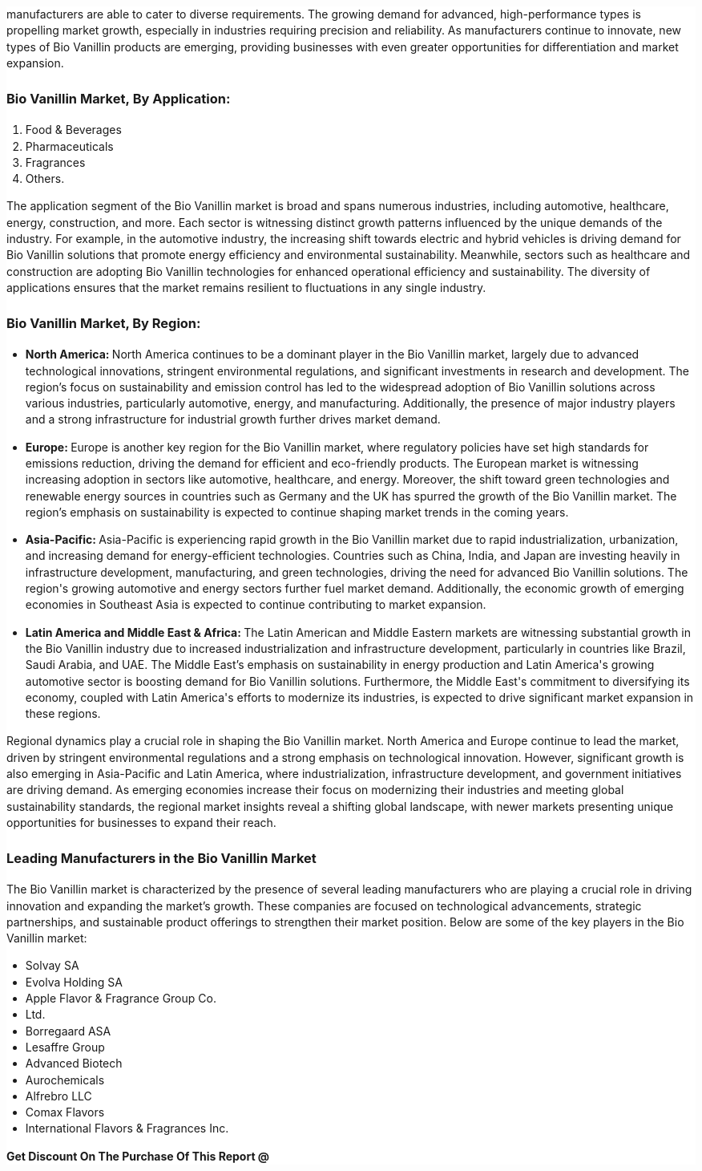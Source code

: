 manufacturers are able to cater to diverse requirements. The growing demand for advanced, high-performance types is propelling market growth, especially in industries requiring precision and reliability. As manufacturers continue to innovate, new types of Bio Vanillin products are emerging, providing businesses with even greater opportunities for differentiation and market expansion.</p><h3>Bio Vanillin Market,&nbsp;By Application:</h3><ol><li>Food & Beverages<li> Pharmaceuticals<li> Fragrances<li> Others.</li></ol><p>The application segment of the Bio Vanillin market is broad and spans numerous industries, including automotive, healthcare, energy, construction, and more. Each sector is witnessing distinct growth patterns influenced by the unique demands of the industry. For example, in the automotive industry, the increasing shift towards electric and hybrid vehicles is driving demand for Bio Vanillin solutions that promote energy efficiency and environmental sustainability. Meanwhile, sectors such as healthcare and construction are adopting Bio Vanillin technologies for enhanced operational efficiency and sustainability. The diversity of applications ensures that the market remains resilient to fluctuations in any single industry.</p><h3>Bio Vanillin Market, By Region:</h3><ul><li><p><strong>North America:&nbsp;</strong>North America continues to be a dominant player in the Bio Vanillin market, largely due to advanced technological innovations, stringent environmental regulations, and significant investments in research and development. The region&rsquo;s focus on sustainability and emission control has led to the widespread adoption of Bio Vanillin solutions across various industries, particularly automotive, energy, and manufacturing. Additionally, the presence of major industry players and a strong infrastructure for industrial growth further drives market demand.</p></li><li><p><strong><strong>Europe:&nbsp;</strong></strong>Europe is another key region for the Bio Vanillin market, where regulatory policies have set high standards for emissions reduction, driving the demand for efficient and eco-friendly products. The European market is witnessing increasing adoption in sectors like automotive, healthcare, and energy. Moreover, the shift toward green technologies and renewable energy sources in countries such as Germany and the UK has spurred the growth of the Bio Vanillin market. The region&rsquo;s emphasis on sustainability is expected to continue shaping market trends in the coming years.</p></li><li><p><strong><strong>Asia-Pacific:&nbsp;</strong></strong>Asia-Pacific is experiencing rapid growth in the Bio Vanillin market due to rapid industrialization, urbanization, and increasing demand for energy-efficient technologies. Countries such as China, India, and Japan are investing heavily in infrastructure development, manufacturing, and green technologies, driving the need for advanced Bio Vanillin solutions. The region's growing automotive and energy sectors further fuel market demand. Additionally, the economic growth of emerging economies in Southeast Asia is expected to continue contributing to market expansion.</p></li><li><p><strong><strong>Latin America and Middle East &amp; Africa:&nbsp;</strong></strong>The Latin American and Middle Eastern markets are witnessing substantial growth in the Bio Vanillin industry due to increased industrialization and infrastructure development, particularly in countries like Brazil, Saudi Arabia, and UAE. The Middle East&rsquo;s emphasis on sustainability in energy production and Latin America's growing automotive sector is boosting demand for Bio Vanillin solutions. Furthermore, the Middle East's commitment to diversifying its economy, coupled with Latin America's efforts to modernize its industries, is expected to drive significant market expansion in these regions.</p></li></ul><p>Regional dynamics play a crucial role in shaping the Bio Vanillin market. North America and Europe continue to lead the market, driven by stringent environmental regulations and a strong emphasis on technological innovation. However, significant growth is also emerging in Asia-Pacific and Latin America, where industrialization, infrastructure development, and government initiatives are driving demand. As emerging economies increase their focus on modernizing their industries and meeting global sustainability standards, the regional market insights reveal a shifting global landscape, with newer markets presenting unique opportunities for businesses to expand their reach.</p><h3><strong>Leading Manufacturers in the Bio Vanillin Market</strong></h3><p>The Bio Vanillin market is characterized by the presence of several leading manufacturers who are playing a crucial role in driving innovation and expanding the market&rsquo;s growth. These companies are focused on technological advancements, strategic partnerships, and sustainable product offerings to strengthen their market position. Below are some of the key players in the Bio Vanillin market:</p></div><div class="article-main__content" data-test-id="publishing-text-block"><ul><li><span class="">Solvay SA<li> Evolva Holding SA<li> Apple Flavor & Fragrance Group Co.<li> Ltd.<li> Borregaard ASA<li> Lesaffre Group<li> Advanced Biotech<li> Aurochemicals<li> Alfrebro LLC<li> Comax Flavors<li> International Flavors & Fragrances Inc.</span></li></ul></div><div class="article-main__content" data-test-id="publishing-text-block"><p><span class="font-[700]"><strong>Get Discount On The Purchase Of This Report @</strong>